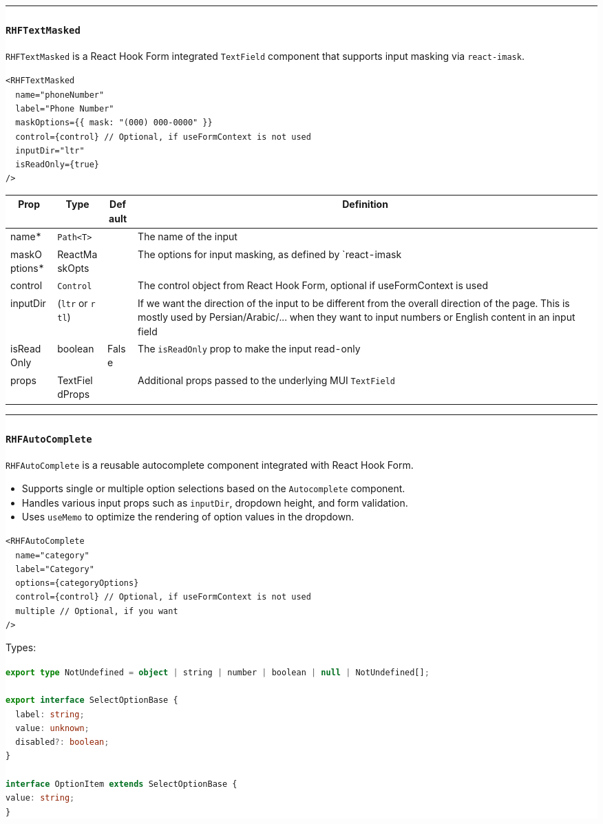   --------------------------------

  ### `RHFTextMasked`

  `RHFTextMasked` is a React Hook Form integrated `TextField` component that supports input masking via `react-imask`.

  ```tsx
  <RHFTextMasked
    name="phoneNumber"
    label="Phone Number"
    maskOptions={{ mask: "(000) 000-0000" }}
    control={control} // Optional, if useFormContext is not used
    inputDir="ltr"
    isReadOnly={true}
  />
  ```

  | Prop           | Type              | Default    | Definition                                                                                              |
  | ------------   | ---------         | -------    | ------------------------------------------------------------------------------------------------------- |
  | name\*         | `Path<T>`         |            | The name of the input                                                                                   |
  | maskOptions\*  | ReactMaskOpts     |            | The options for input masking, as defined by `react-imask                                              | 
  | control        | `Control`         |            | The control object from React Hook Form, optional if useFormContext is used                             |
  | inputDir       | (`ltr` or `rtl`)  |            | If we want the direction of the input to be different from the overall direction of the page. This is mostly used by Persian/Arabic/... when they want to input numbers or English content in an input field |
  | isReadOnly     | boolean           |   False    | The `isReadOnly` prop to make the input read-only                                                       |
  | props          | TextFieldProps    |            | Additional props passed to the underlying MUI `TextField`                                               |
  --------------------------------

  ### `RHFAutoComplete`

  `RHFAutoComplete` is a reusable autocomplete component integrated with React Hook Form.

  - Supports single or multiple option selections based on the `Autocomplete` component.
  - Handles various input props such as `inputDir`, dropdown height, and form validation.
  - Uses `useMemo` to optimize the rendering of option values in the dropdown.

  ```tsx
  <RHFAutoComplete
    name="category"
    label="Category"
    options={categoryOptions}
    control={control} // Optional, if useFormContext is not used
    multiple // Optional, if you want
  />
  ```
  Types:

  ```ts
  export type NotUndefined = object | string | number | boolean | null | NotUndefined[];

  export interface SelectOptionBase {
    label: string;
    value: unknown;
    disabled?: boolean;
  }

  interface OptionItem extends SelectOptionBase {
  value: string;
  }

  ```
